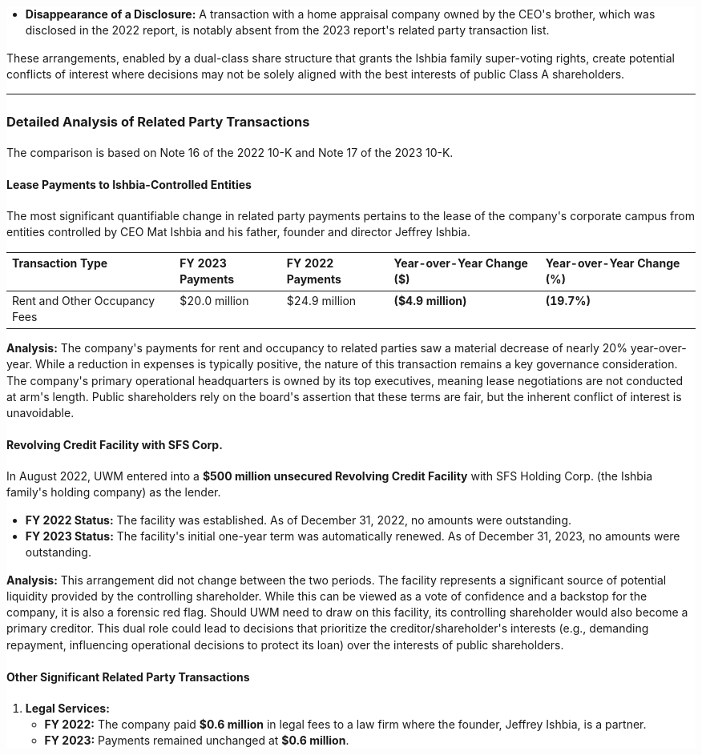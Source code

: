 * **Disappearance of a Disclosure:** A transaction with a home appraisal company owned by the CEO's brother, which was disclosed in the 2022 report, is notably absent from the 2023 report's related party transaction list.

These arrangements, enabled by a dual-class share structure that grants the Ishbia family super-voting rights, create potential conflicts of interest where decisions may not be solely aligned with the best interests of public Class A shareholders.

---

### Detailed Analysis of Related Party Transactions

The comparison is based on Note 16 of the 2022 10-K and Note 17 of the 2023 10-K.

#### **Lease Payments to Ishbia-Controlled Entities**

The most significant quantifiable change in related party payments pertains to the lease of the company's corporate campus from entities controlled by CEO Mat Ishbia and his father, founder and director Jeffrey Ishbia.

| Transaction Type | FY 2023 Payments | FY 2022 Payments | Year-over-Year Change ($) | Year-over-Year Change (%) |
| :--- | :--- | :--- | :--- | :--- |
| Rent and Other Occupancy Fees | $20.0 million | $24.9 million | **($4.9 million)** | **(19.7%)** |

**Analysis:**
The company's payments for rent and occupancy to related parties saw a material decrease of nearly 20% year-over-year. While a reduction in expenses is typically positive, the nature of this transaction remains a key governance consideration. The company's primary operational headquarters is owned by its top executives, meaning lease negotiations are not conducted at arm's length. Public shareholders rely on the board's assertion that these terms are fair, but the inherent conflict of interest is unavoidable.

#### **Revolving Credit Facility with SFS Corp.**

In August 2022, UWM entered into a **$500 million unsecured Revolving Credit Facility** with SFS Holding Corp. (the Ishbia family's holding company) as the lender.

* **FY 2022 Status:** The facility was established. As of December 31, 2022, no amounts were outstanding.
* **FY 2023 Status:** The facility's initial one-year term was automatically renewed. As of December 31, 2023, no amounts were outstanding.

**Analysis:**
This arrangement did not change between the two periods. The facility represents a significant source of potential liquidity provided by the controlling shareholder. While this can be viewed as a vote of confidence and a backstop for the company, it is also a forensic red flag. Should UWM need to draw on this facility, its controlling shareholder would also become a primary creditor. This dual role could lead to decisions that prioritize the creditor/shareholder's interests (e.g., demanding repayment, influencing operational decisions to protect its loan) over the interests of public shareholders.

#### **Other Significant Related Party Transactions**

1.  **Legal Services:**
    * **FY 2022:** The company paid **$0.6 million** in legal fees to a law firm where the founder, Jeffrey Ishbia, is a partner.
    * **FY 2023:** Payments remained unchanged at **$0.6 million**.
